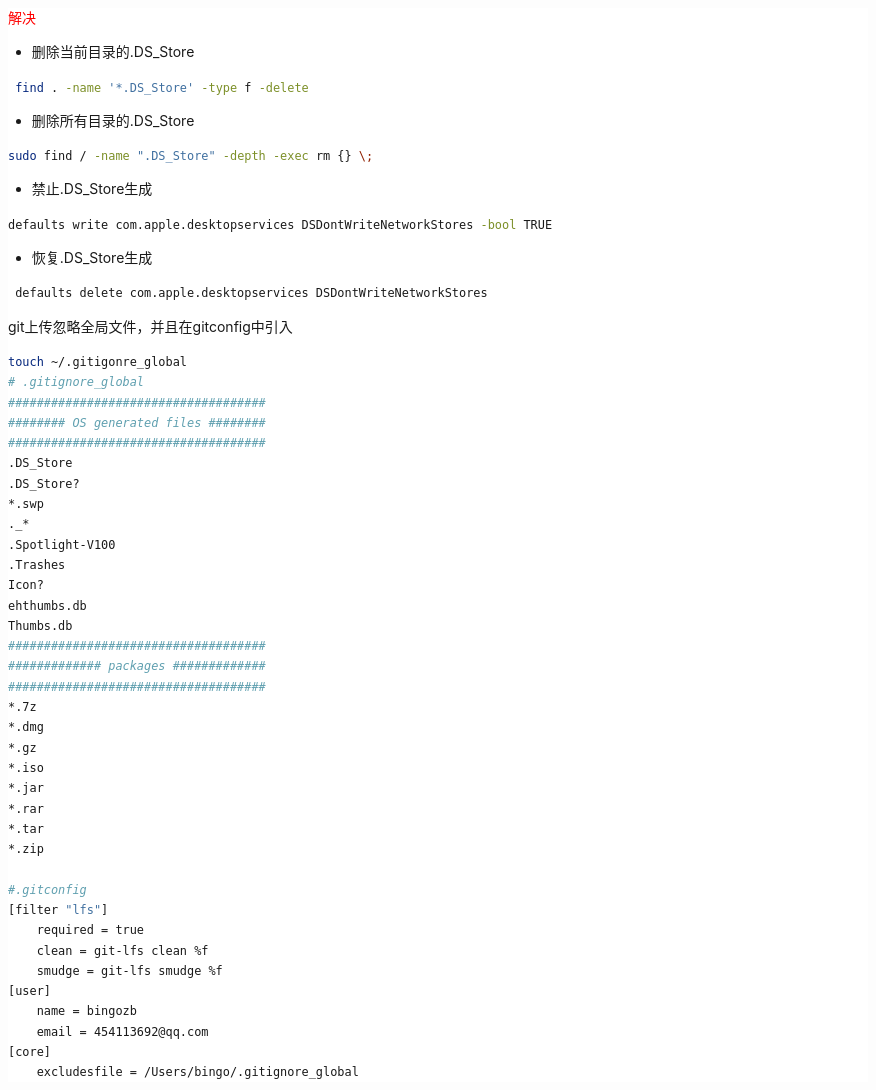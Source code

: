<font color='red'>解决</font>

- 删除当前目录的.DS_Store
```bash
 find . -name '*.DS_Store' -type f -delete
```
- 删除所有目录的.DS_Store
```bash
sudo find / -name ".DS_Store" -depth -exec rm {} \;
```
- 禁止.DS_Store生成
```bash
defaults write com.apple.desktopservices DSDontWriteNetworkStores -bool TRUE
```
- 恢复.DS_Store生成
```bash
 defaults delete com.apple.desktopservices DSDontWriteNetworkStores
```
git上传忽略全局文件，并且在gitconfig中引入
```bash
touch ~/.gitigonre_global
# .gitignore_global
####################################
######## OS generated files ########
####################################
.DS_Store
.DS_Store?
*.swp
._*
.Spotlight-V100
.Trashes
Icon?
ehthumbs.db
Thumbs.db
####################################
############# packages #############
####################################
*.7z
*.dmg
*.gz
*.iso
*.jar
*.rar
*.tar
*.zip 

#.gitconfig
[filter "lfs"]
	required = true
	clean = git-lfs clean %f
	smudge = git-lfs smudge %f
[user]
	name = bingozb
	email = 454113692@qq.com
[core]
    excludesfile = /Users/bingo/.gitignore_global

```

